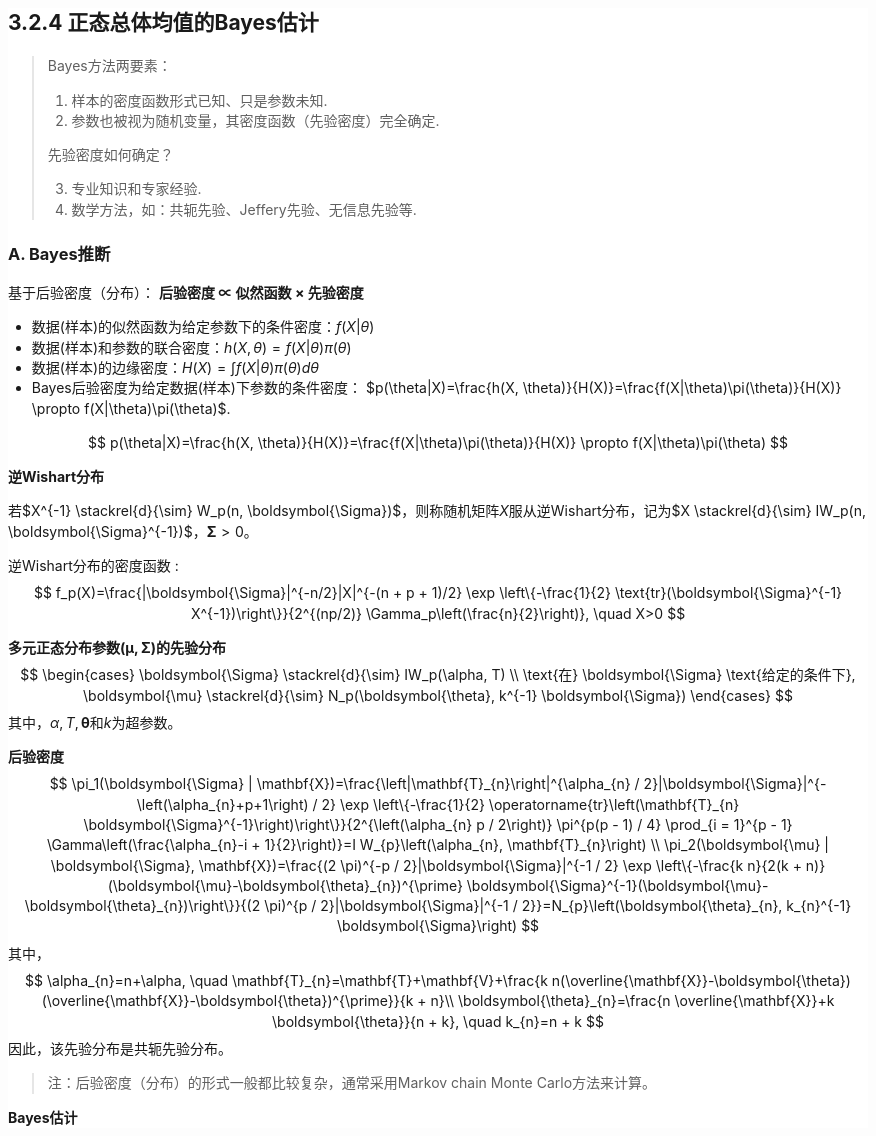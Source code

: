 ## 3.2.4 正态总体均值的Bayes估计

> Bayes方法两要素：
> 
> 1.  样本的密度函数形式已知、只是参数未知.
> 2.  参数也被视为随机变量，其密度函数（先验密度）完全确定.
> 
> 先验密度如何确定？
> 
> 3.  专业知识和专家经验.
> 4.  数学方法，如：共轭先验、Jeffery先验、无信息先验等.

### A. Bayes推断

基于后验密度（分布）： **后验密度 ∝ 似然函数 × 先验密度**

+   数据(样本)的似然函数为给定参数下的条件密度：$f(X|\theta)$
+   数据(样本)和参数的联合密度：$h(X, \theta)=f(X|\theta)\pi(\theta)$
+   数据(样本)的边缘密度：$H(X)=\int f(X|\theta)\pi(\theta)d\theta$
+   Bayes后验密度为给定数据(样本)下参数的条件密度： $p(\theta|X)=\frac{h(X, \theta)}{H(X)}=\frac{f(X|\theta)\pi(\theta)}{H(X)} \propto f(X|\theta)\pi(\theta)$.

$$ p(\theta|X)=\frac{h(X, \theta)}{H(X)}=\frac{f(X|\theta)\pi(\theta)}{H(X)} \propto f(X|\theta)\pi(\theta) $$

**逆Wishart分布**

若$X^{-1} \stackrel{d}{\sim} W_p(n, \boldsymbol{\Sigma})$，则称随机矩阵$X$服从逆Wishart分布，记为$X \stackrel{d}{\sim} IW_p(n, \boldsymbol{\Sigma}^{-1})$，$\boldsymbol{\Sigma}>0$。

逆Wishart分布的密度函数 : $$ f_p(X)=\frac{|\boldsymbol{\Sigma}|^{-n/2}|X|^{-(n + p + 1)/2} \exp \left\{-\frac{1}{2} \text{tr}(\boldsymbol{\Sigma}^{-1} X^{-1})\right\}}{2^{(np/2)} \Gamma_p\left(\frac{n}{2}\right)}, \quad X>0 $$

**多元正态分布参数$(\boldsymbol{\mu}, \boldsymbol{\Sigma})$的先验分布** $$ \begin{cases} \boldsymbol{\Sigma} \stackrel{d}{\sim} IW_p(\alpha, T) \\ \text{在} \boldsymbol{\Sigma} \text{给定的条件下}, \boldsymbol{\mu} \stackrel{d}{\sim} N_p(\boldsymbol{\theta}, k^{-1} \boldsymbol{\Sigma}) \end{cases} $$ 其中，$\alpha, T, \boldsymbol{\theta}$和$k$为超参数。

**后验密度** $$ \pi_1(\boldsymbol{\Sigma} | \mathbf{X})=\frac{\left|\mathbf{T}_{n}\right|^{\alpha_{n} / 2}|\boldsymbol{\Sigma}|^{-\left(\alpha_{n}+p+1\right) / 2} \exp \left\{-\frac{1}{2} \operatorname{tr}\left(\mathbf{T}_{n} \boldsymbol{\Sigma}^{-1}\right)\right\}}{2^{\left(\alpha_{n} p / 2\right)} \pi^{p(p - 1) / 4} \prod_{i = 1}^{p - 1} \Gamma\left(\frac{\alpha_{n}-i + 1}{2}\right)}=I W_{p}\left(\alpha_{n}, \mathbf{T}_{n}\right) \\ \pi_2(\boldsymbol{\mu} | \boldsymbol{\Sigma}, \mathbf{X})=\frac{(2 \pi)^{-p / 2}|\boldsymbol{\Sigma}|^{-1 / 2} \exp \left\{-\frac{k n}{2(k + n)}(\boldsymbol{\mu}-\boldsymbol{\theta}_{n})^{\prime} \boldsymbol{\Sigma}^{-1}(\boldsymbol{\mu}-\boldsymbol{\theta}_{n})\right\}}{(2 \pi)^{p / 2}|\boldsymbol{\Sigma}|^{-1 / 2}}=N_{p}\left(\boldsymbol{\theta}_{n}, k_{n}^{-1} \boldsymbol{\Sigma}\right) $$ 其中， $$ \alpha_{n}=n+\alpha, \quad \mathbf{T}_{n}=\mathbf{T}+\mathbf{V}+\frac{k n(\overline{\mathbf{X}}-\boldsymbol{\theta})(\overline{\mathbf{X}}-\boldsymbol{\theta})^{\prime}}{k + n}\\ \boldsymbol{\theta}_{n}=\frac{n \overline{\mathbf{X}}+k \boldsymbol{\theta}}{n + k}, \quad k_{n}=n + k $$ 因此，该先验分布是共轭先验分布。

> 注：后验密度（分布）的形式一般都比较复杂，通常采用Markov chain Monte Carlo方法来计算。

**Bayes估计**
